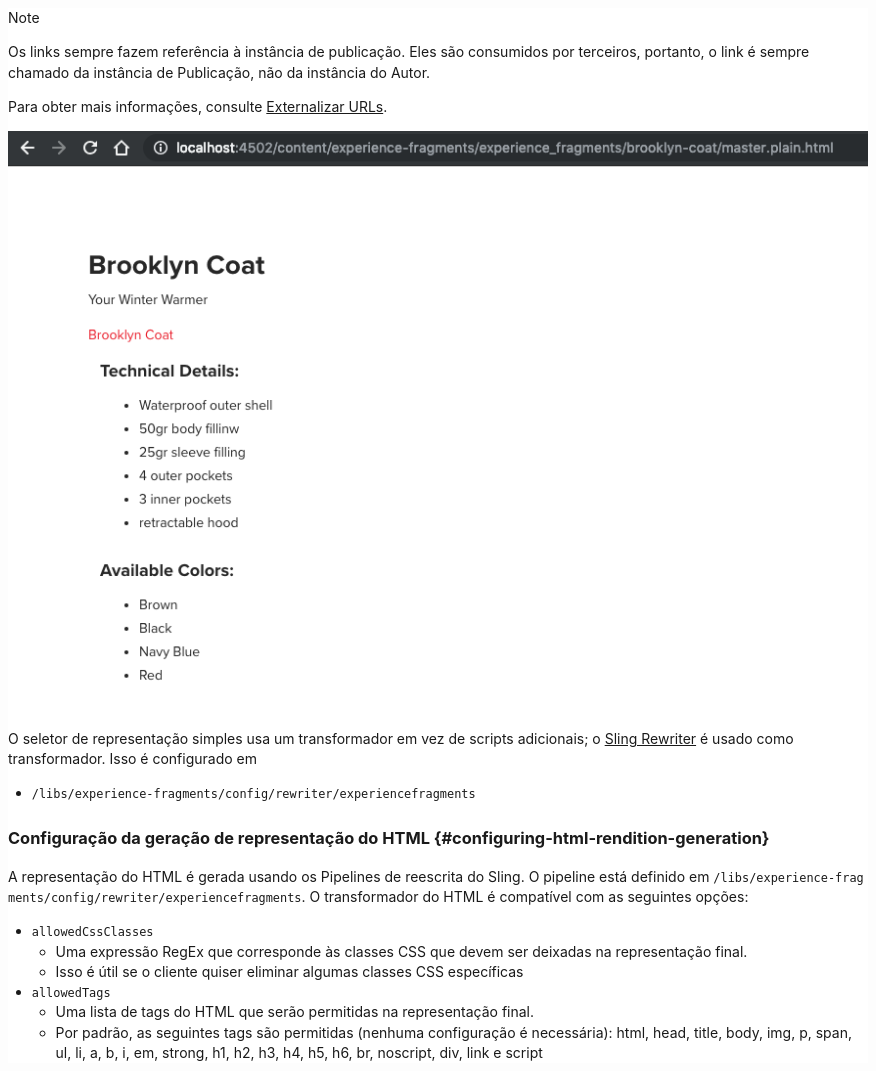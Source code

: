 >[!NOTE]
>
>Os links sempre fazem referência à instância de publicação. Eles são consumidos por terceiros, portanto, o link é sempre chamado da instância de Publicação, não da instância do Autor.
>
>Para obter mais informações, consulte [Externalizar URLs](/help/sites-developing/externalizer.md).

![xf-14](assets/xf-14.png)

O seletor de representação simples usa um transformador em vez de scripts adicionais; o [Sling Rewriter](https://sling.apache.org/documentation/bundles/output-rewriting-pipelines-org-apache-sling-rewriter.html) é usado como transformador. Isso é configurado em

* `/libs/experience-fragments/config/rewriter/experiencefragments`

### Configuração da geração de representação do HTML {#configuring-html-rendition-generation}

A representação do HTML é gerada usando os Pipelines de reescrita do Sling. O pipeline está definido em `/libs/experience-fragments/config/rewriter/experiencefragments`. O transformador do HTML é compatível com as seguintes opções:

* `allowedCssClasses`
   * Uma expressão RegEx que corresponde às classes CSS que devem ser deixadas na representação final.
   * Isso é útil se o cliente quiser eliminar algumas classes CSS específicas
* `allowedTags`
   * Uma lista de tags do HTML que serão permitidas na representação final.
   * Por padrão, as seguintes tags são permitidas (nenhuma configuração é necessária): html, head, title, body, img, p, span, ul, li, a, b, i, em, strong, h1, h2, h3, h4, h5, h6, br, noscript, div, link e script
